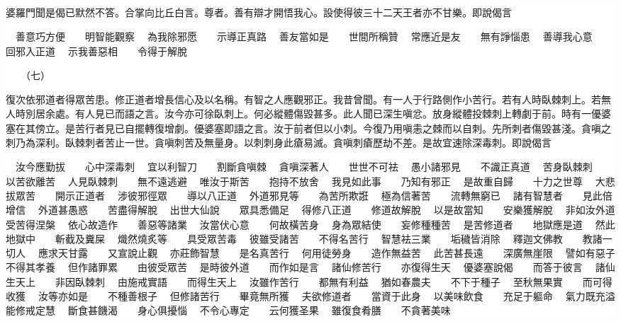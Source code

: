 婆羅門聞是偈已默然不答。合掌向比丘白言。尊者。善有辯才開悟我心。設使得彼三十二天王者亦不甘樂。即說偈言

　善意巧方便　　明智能觀察
　為我除邪愿　　示導正真路
　善友當如是　　世間所稱贊
　常應近是友　　無有諍惱患
　善導我心意　　回邪入正道
　示我善惡相　　令得于解脫　

　　（七）

復次依邪道者得眾苦患。修正道者增長信心及以名稱。有智之人應觀邪正。我昔曾聞。有一人于行路側作小苦行。若有人時臥棘刺上。若無人時別居余處。有人見已而語之言。汝今亦可徐臥刺上。何必縱體傷毀甚多。此人聞已深生嗔忿。放身縱體投棘刺上轉劇于前。時有一優婆塞在其傍立。是苦行者見已自擺轉復增劇。優婆塞即語之言。汝于前者但以小刺。今復乃用嗔恚之棘而以自刺。先所刺者傷毀甚淺。貪嗔之刺乃為深利。臥棘刺者苦止一世。貪嗔刺苦及無量身。以刺刺身此瘡易滅。貪嗔刺瘡歷劫不差。是故宜速除深毒刺。即說偈言

　汝今應勤拔　　心中深毒刺
　宜以利智刀　　割斷貪嗔棘
　貪嗔深著人　　世世不可袪
　愚小諸邪見　　不識正真道
　苦身臥棘刺　　以苦欲離苦
　人見臥棘刺　　無不遠逃避
　唯汝于斯苦　　抱持不放舍
　我見如此事　　乃知有邪正
　是故重自歸　　十力之世尊
　大悲拔眾苦　　開示正道者
　涉彼邪徑眾　　導以八正道
　外道邪見等　　為苦所欺誑
　極為信著苦　　流轉無窮已
　諸有智慧者　　見此倍增信
　外道甚愚惑　　苦盡得解脫
　出世大仙說　　眾具悉備足
　得修八正道　　修道故解脫
　以是故當知　　安樂獲解脫
　非如汝外道　　受苦得涅槃
　依心故造作　　善惡等諸業
　汝當伏心意　　何故橫苦身
　身為眾結使　　妄修種種苦
　是苦修道者　　地獄應是道
　然此地獄中　　斬截及糞屎
　熾然燒炙等　　具受眾苦毒
　彼雖受諸苦　　不得名苦行
　智慧袪三業　　垢穢皆消除
　釋迦文佛教　　教諸一切人
　應求天甘露　　又宣說止觀
　亦莊飾智慧　　是名真苦行
　何用徒勞身　　造作無益苦
　此苦甚長遠　　深廣無崖限
　譬如有惡子　　不得其孝養
　但作諸罪累　　由彼受眾苦
　是時彼外道　　而作如是言
　諸仙修苦行　　亦復得生天
　優婆塞說偈　　而答于彼言
　諸仙生天上　　非因臥棘刺
　由施戒實語　　而得生天上
　汝雖作苦行　　都無有利益
　猶如春農夫　　不下于種子
　至秋無果實　　而可得收獲
　汝等亦如是　　不種善根子
　但修諸苦行　　畢竟無所獲
　夫欲修道者　　當資于此身
　以美味飲食　　充足于軀命
　氣力既充溢　　能修戒定慧
　斷食甚饑渴　　身心俱擾惱
　不令心專定　　云何獲圣果
　雖復食肴膳　　不貪著美味